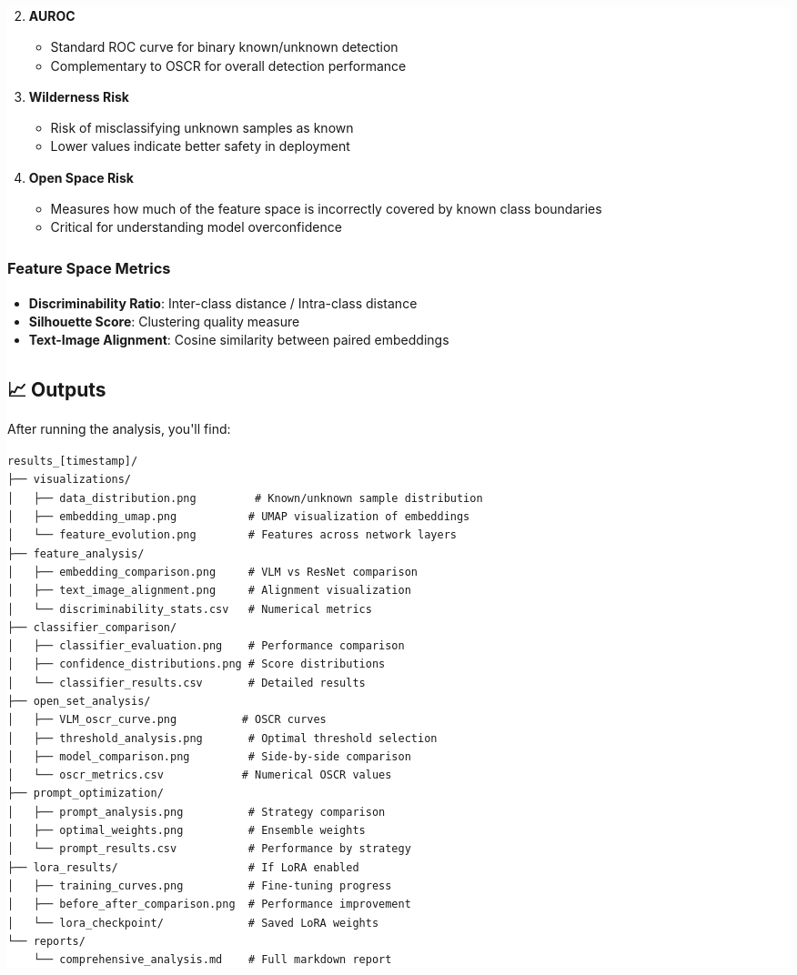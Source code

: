 2. **AUROC**
   - Standard ROC curve for binary known/unknown detection
   - Complementary to OSCR for overall detection performance

3. **Wilderness Risk**
   - Risk of misclassifying unknown samples as known
   - Lower values indicate better safety in deployment

4. **Open Space Risk**
   - Measures how much of the feature space is incorrectly covered by known class boundaries
   - Critical for understanding model overconfidence

### Feature Space Metrics

- **Discriminability Ratio**: Inter-class distance / Intra-class distance
- **Silhouette Score**: Clustering quality measure
- **Text-Image Alignment**: Cosine similarity between paired embeddings

## 📈 Outputs

After running the analysis, you'll find:

```
results_[timestamp]/
├── visualizations/
│   ├── data_distribution.png         # Known/unknown sample distribution
│   ├── embedding_umap.png           # UMAP visualization of embeddings
│   └── feature_evolution.png        # Features across network layers
├── feature_analysis/
│   ├── embedding_comparison.png     # VLM vs ResNet comparison
│   ├── text_image_alignment.png     # Alignment visualization
│   └── discriminability_stats.csv   # Numerical metrics
├── classifier_comparison/
│   ├── classifier_evaluation.png    # Performance comparison
│   ├── confidence_distributions.png # Score distributions
│   └── classifier_results.csv       # Detailed results
├── open_set_analysis/
│   ├── VLM_oscr_curve.png          # OSCR curves
│   ├── threshold_analysis.png       # Optimal threshold selection
│   ├── model_comparison.png         # Side-by-side comparison
│   └── oscr_metrics.csv            # Numerical OSCR values
├── prompt_optimization/
│   ├── prompt_analysis.png          # Strategy comparison
│   ├── optimal_weights.png          # Ensemble weights
│   └── prompt_results.csv           # Performance by strategy
├── lora_results/                    # If LoRA enabled
│   ├── training_curves.png          # Fine-tuning progress
│   ├── before_after_comparison.png  # Performance improvement
│   └── lora_checkpoint/             # Saved LoRA weights
└── reports/
    └── comprehensive_analysis.md    # Full markdown report
```
